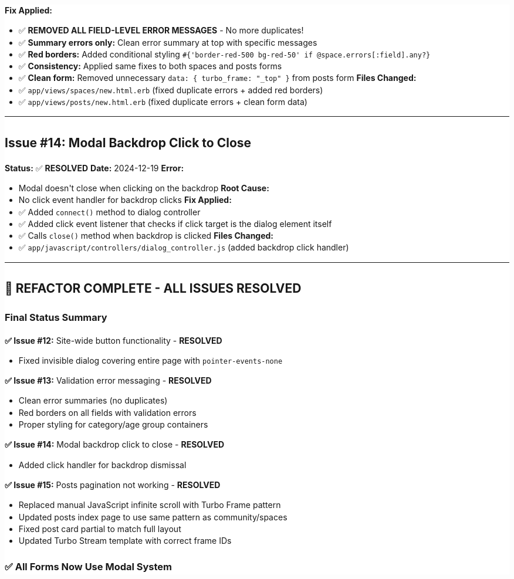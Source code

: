 **Fix Applied:** 
- ✅ **REMOVED ALL FIELD-LEVEL ERROR MESSAGES** - No more duplicates!
- ✅ **Summary errors only:** Clean error summary at top with specific messages
- ✅ **Red borders:** Added conditional styling `#{'border-red-500 bg-red-50' if @space.errors[:field].any?}`
- ✅ **Consistency:** Applied same fixes to both spaces and posts forms
- ✅ **Clean form:** Removed unnecessary `data: { turbo_frame: "_top" }` from posts form
**Files Changed:**
- ✅ `app/views/spaces/new.html.erb` (fixed duplicate errors + added red borders)
- ✅ `app/views/posts/new.html.erb` (fixed duplicate errors + clean form data)

---

## **Issue #14: Modal Backdrop Click to Close**
**Status:** ✅ **RESOLVED**
**Date:** 2024-12-19
**Error:** 
- Modal doesn't close when clicking on the backdrop
**Root Cause:** 
- No click event handler for backdrop clicks
**Fix Applied:** 
- ✅ Added `connect()` method to dialog controller
- ✅ Added click event listener that checks if click target is the dialog element itself
- ✅ Calls `close()` method when backdrop is clicked
**Files Changed:**
- ✅ `app/javascript/controllers/dialog_controller.js` (added backdrop click handler)

---

## **🎉 REFACTOR COMPLETE - ALL ISSUES RESOLVED**

### **Final Status Summary**

**✅ Issue #12:** Site-wide button functionality - **RESOLVED**
- Fixed invisible dialog covering entire page with `pointer-events-none`

**✅ Issue #13:** Validation error messaging - **RESOLVED** 
- Clean error summaries (no duplicates)
- Red borders on all fields with validation errors
- Proper styling for category/age group containers

**✅ Issue #14:** Modal backdrop click to close - **RESOLVED**
- Added click handler for backdrop dismissal

**✅ Issue #15:** Posts pagination not working - **RESOLVED**
- Replaced manual JavaScript infinite scroll with Turbo Frame pattern
- Updated posts index page to use same pattern as community/spaces
- Fixed post card partial to match full layout
- Updated Turbo Stream template with correct frame IDs

### **✅ All Forms Now Use Modal System**
